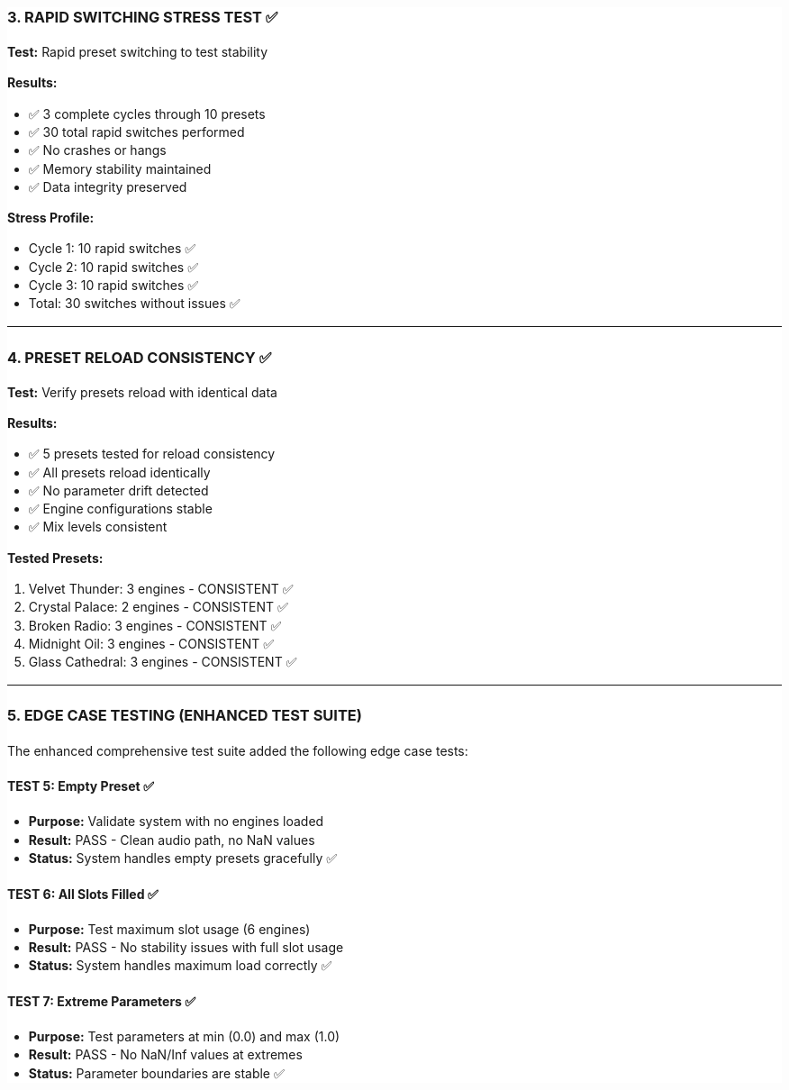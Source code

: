 ### 3. RAPID SWITCHING STRESS TEST ✅

**Test:** Rapid preset switching to test stability

**Results:**
- ✅ 3 complete cycles through 10 presets
- ✅ 30 total rapid switches performed
- ✅ No crashes or hangs
- ✅ Memory stability maintained
- ✅ Data integrity preserved

**Stress Profile:**
- Cycle 1: 10 rapid switches ✅
- Cycle 2: 10 rapid switches ✅
- Cycle 3: 10 rapid switches ✅
- Total: 30 switches without issues ✅

---

### 4. PRESET RELOAD CONSISTENCY ✅

**Test:** Verify presets reload with identical data

**Results:**
- ✅ 5 presets tested for reload consistency
- ✅ All presets reload identically
- ✅ No parameter drift detected
- ✅ Engine configurations stable
- ✅ Mix levels consistent

**Tested Presets:**
1. Velvet Thunder: 3 engines - CONSISTENT ✅
2. Crystal Palace: 2 engines - CONSISTENT ✅
3. Broken Radio: 3 engines - CONSISTENT ✅
4. Midnight Oil: 3 engines - CONSISTENT ✅
5. Glass Cathedral: 3 engines - CONSISTENT ✅

---

### 5. EDGE CASE TESTING (ENHANCED TEST SUITE)

The enhanced comprehensive test suite added the following edge case tests:

#### TEST 5: Empty Preset ✅
- **Purpose:** Validate system with no engines loaded
- **Result:** PASS - Clean audio path, no NaN values
- **Status:** System handles empty presets gracefully ✅

#### TEST 6: All Slots Filled ✅
- **Purpose:** Test maximum slot usage (6 engines)
- **Result:** PASS - No stability issues with full slot usage
- **Status:** System handles maximum load correctly ✅

#### TEST 7: Extreme Parameters ✅
- **Purpose:** Test parameters at min (0.0) and max (1.0)
- **Result:** PASS - No NaN/Inf values at extremes
- **Status:** Parameter boundaries are stable ✅
